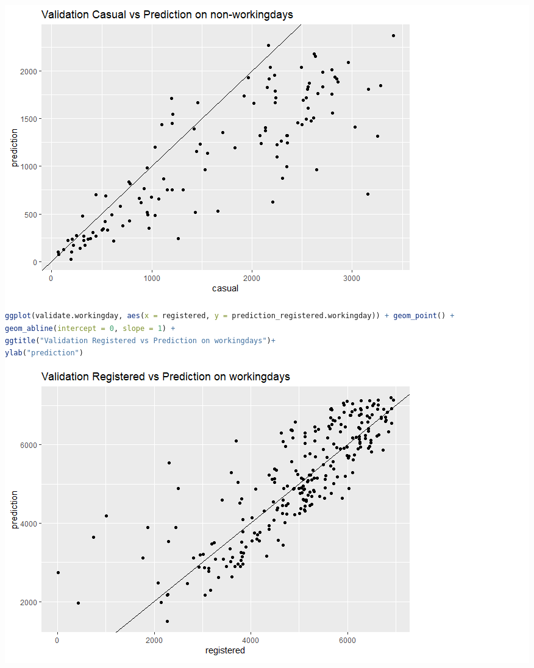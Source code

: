 ![](Deliverable4_files/figure-gfm/unnamed-chunk-77-1.png)

``` r
ggplot(validate.workingday, aes(x = registered, y = prediction_registered.workingday)) + geom_point() +
geom_abline(intercept = 0, slope = 1) +
ggtitle("Validation Registered vs Prediction on workingdays")+
ylab("prediction")
```

![](Deliverable4_files/figure-gfm/unnamed-chunk-78-1.png)
